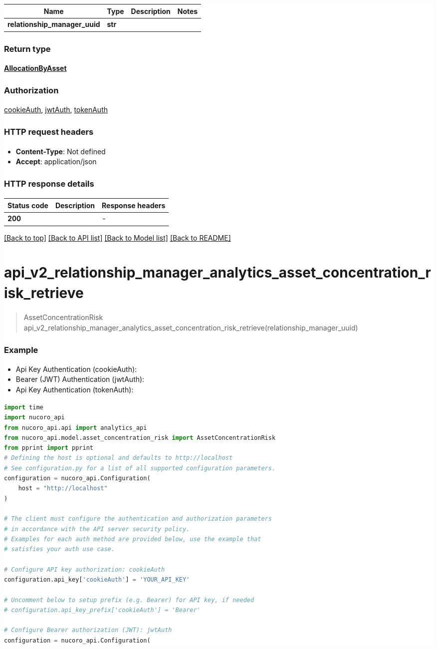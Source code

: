 Name | Type | Description  | Notes
------------- | ------------- | ------------- | -------------
 **relationship_manager_uuid** | **str**|  |

### Return type

[**AllocationByAsset**](AllocationByAsset.md)

### Authorization

[cookieAuth](../README.md#cookieAuth), [jwtAuth](../README.md#jwtAuth), [tokenAuth](../README.md#tokenAuth)

### HTTP request headers

 - **Content-Type**: Not defined
 - **Accept**: application/json


### HTTP response details

| Status code | Description | Response headers |
|-------------|-------------|------------------|
**200** |  |  -  |

[[Back to top]](#) [[Back to API list]](../README.md#documentation-for-api-endpoints) [[Back to Model list]](../README.md#documentation-for-models) [[Back to README]](../README.md)

# **api_v2_relationship_manager_analytics_asset_concentration_risk_retrieve**
> AssetConcentrationRisk api_v2_relationship_manager_analytics_asset_concentration_risk_retrieve(relationship_manager_uuid)



### Example

* Api Key Authentication (cookieAuth):
* Bearer (JWT) Authentication (jwtAuth):
* Api Key Authentication (tokenAuth):

```python
import time
import nucoro_api
from nucoro_api.api import analytics_api
from nucoro_api.model.asset_concentration_risk import AssetConcentrationRisk
from pprint import pprint
# Defining the host is optional and defaults to http://localhost
# See configuration.py for a list of all supported configuration parameters.
configuration = nucoro_api.Configuration(
    host = "http://localhost"
)

# The client must configure the authentication and authorization parameters
# in accordance with the API server security policy.
# Examples for each auth method are provided below, use the example that
# satisfies your auth use case.

# Configure API key authorization: cookieAuth
configuration.api_key['cookieAuth'] = 'YOUR_API_KEY'

# Uncomment below to setup prefix (e.g. Bearer) for API key, if needed
# configuration.api_key_prefix['cookieAuth'] = 'Bearer'

# Configure Bearer authorization (JWT): jwtAuth
configuration = nucoro_api.Configuration(
```